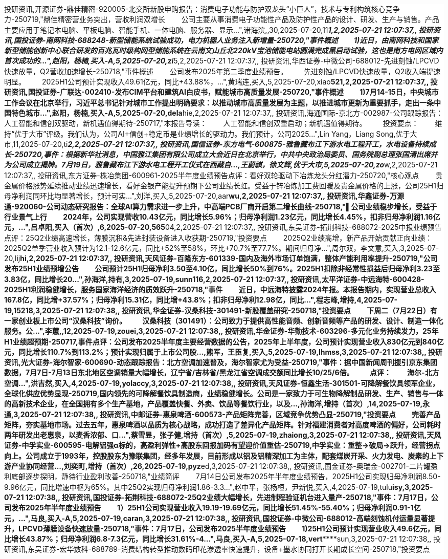 投研资讯,开源证券-鼎佳精密-920005-北交所新股申购报告：消费电子功能与防护双龙头“小巨人”，技术与专利构筑核心竞争力-250719,"鼎佳精密营业务突出，营收利润双增长
　　公司主要从事消费电子功能性产品及防护性产品的设计、研发、生产与销售。产品主要应用于笔记本电脑、平板电脑、智能手机、一体电脑、服务器、显示...",诸海滨,,30,2025-07-20,11***1,2,2025-07-21 12:07:37,,
投研资讯,国投证券-南网科技-688248-新型储能系统试验成功，电力机器人业务注入新增量-250720,"事件概述
　　1)近日，由南网科技和国家新型储能创新中心联合研发的百兆瓦时级构网型储能系统在云南文山丘北220kV宝池储能电站圆满完成黑启动试验，这也是南方电网区域内首次成功的...",赵阳，杨楠,买入-A,5,2025-07-20,zi***5,2,2025-07-21 12:07:37,,
投研资讯,华西证券-中微公司-688012-先进刻蚀/LPCVD快速放量，Q2营收加速增长-250718,"事件概述
　　公司发布2025年第二季度业绩预告。
　　先进刻蚀/LPCVD快速放量，Q2收入端提速明显。
　　2025H1公司预计实现收入49.61亿元，同比+43.88%，...",黄瑞连,买入,5,2025-07-20,xiao******521,2,2025-07-21 12:07:37,,
投研资讯,国投证券-广联达-002410-发布CIM平台和建筑AI白皮书，赋能城市高质量发展-250720,"事件概述
　　1)7月14-15日，中央城市工作会议在北京举行，习近平总书记针对城市工作提出明确要求：以推动城市高质量发展为主题，以推进城市更新为重要抓手，走出一条中国特色城市...",赵阳，杨楠,买入-A,5,2025-07-20,dela******hie,2,2025-07-21 12:07:37,,
投研资讯,海通国际-京北方-002987-公司跟踪报告：人工智能和信创双驱动，新机遇值得期待-250717,"本报告导读：
　　人工智能和信创双重启动；新机遇值得期待。
　　投资要点：
　　维持“优于大市”评级。我们认为，公司AI+信创+稳定币是业绩增长的驱动力。我们预计，公司2025...",Lin Yang，Liang Song,优于大市,11,2025-07-20,ti***2,2,2025-07-21 12:07:37,,
投研资讯,国信证券-东方电气-600875-雅鲁藏布江下游水电工程开工，水电设备持续成长-250720,事件：根据新华社消息，中国雅江集团有限公司成立大会近日在北京举行，中共中央政治局委员、国务院副总理张国清出席并为公司成立揭牌。7月19日，雅鲁藏布江下游水电工程开工仪式在西藏自...,王蔚祺，徐文辉,优于大市,5,2025-07-20,zo***w,2,2025-07-21 12:07:37,,
投研资讯,东方证券-株冶集团-600961-2025半年度业绩预告点评：看好双轮驱动下冶炼龙头分红潜力-250720,"核心观点
　　贵金属价格涨势延续推动业绩迅速增长，看好金银产能提升预期下公司业绩长虹。受益于锌冶炼加工费回暖及贵金属价格的上涨，公司25H1归母净利润同环比均显著增长，预计可实...",刘洋,买入,5,2025-07-20,aar****wu,2,2025-07-21 12:07:37,,
投研资讯,华鑫证券-万源通-920060-公司动态研究报告：全球AI算力需求进一步上升，中高端PCB厂商开启第二增长曲线-250718,"▌公司业绩稳步增长，受益于行业景气上行
　　2024年，公司实现营收10.43亿元，同比增长5.96%；归母净利润1.23亿元，同比增长4.45%，扣非归母净利润1.16亿元，...",吕卓阳,买入（首次）,6,2025-07-20,565****04,2,2025-07-21 12:07:37,,
投研资讯,东吴证券-拓荆科技-688072-2025中报业绩预告点评：25Q2业绩高速增长，薄膜沉积&先进封装设备进入收获期-250719,"投资要点
　　2025Q2业绩高增，新产品开始贡献正向业绩：2025Q2单季营业收入预计为12.1-12.6亿元，同比+52%至58%，环比+70.7%至77.7%。期间归母净...",周尔双，李文意,买入,3,2025-07-20,lij****hi,2,2025-07-21 12:07:37,,
投研资讯,天风证券-百隆东方-601339-国内及海外市场订单饱满，整体产能利用率提升-250719,"公司发布25H1业绩预增公告
　　公司预计25H1归母净利3.50至4.10亿，同比增长50%到76%。2025H1扣除非经常性损益后归母净利3.23至3.83亿，同比增长20...",孙海洋,持有,3,2025-07-19,sunn******116,2,2025-07-21 12:07:37,,
投研资讯,太平洋证券-中远海特-600428-2025H1利润稳健增长，服务国家海洋经济的质效跃升-250718,"事件
　　近日，中远海特披露2024年报。本报告期内，实现营业总收入167.8亿，同比增+37.57%；归母净利15.31亿，同比增+43.8%；扣非归母净利12.98亿，同比...",程志峰,增持,4,2025-07-19,152****18,3,2025-07-21 12:07:38,,
投研资讯,华金证券-汉桑科技-301491-新股覆盖研究-250718,"投资要点
　　下周二（7月22日）有一家创业板上市公司“汉桑科技”询价。
　　汉桑科技（301491）：公司致力于提供高性能音频、创新音频等产品的研发、设计、制造一体化服务。公...",李蕙,,12,2025-07-19,zou****ei,3,2025-07-21 12:07:38,,
投研资讯,华金证券-华勤技术-603296-多元化业务持续发力，25年H1业绩超预期-250717,事件点评：公司发布2025半年度主要经营数据的公告，2025年上半年度，公司预计实现营业收入830亿元到840亿元，同比增长110.7%到113.2%；预计实现归属于上市公司股...,熊军，王臣复,买入,5,2025-07-19,lhm****ss,3,2025-07-21 12:07:38,,
投研资讯,光大证券-海尔智家-600690-动态跟踪报告：北方空调加速普及，海尔智家尤为受益-250719,"事件：据中国新闻周刊援引京东集团数据，7月7日-7月13日东北地区空调销量大幅增长，辽宁省/吉林省/黑龙江省空调成交额同比增长10/25/6倍。
　　点评：
　　海尔-北方空调...",洪吉然,买入,4,2025-07-19,yola******ccy,3,2025-07-21 12:07:38,,
投研资讯,天风证券-恒鑫生活-301501-可降解餐饮具领军企业，全球化供应优势显现-250719,国内领先的可降解餐饮具制造商，业绩稳健增长。公司是一家致力于可生物降解制品研发、生产、销售与一体的高新技术企业，在全国拥有多个生产基地，产品覆盖快餐、外卖、饮品等餐饮行业，以及...,孙海洋,增持（首次）,14,2025-07-19,永**通,3,2025-07-21 12:07:38,,
投研资讯,中邮证券-惠泉啤酒-600573-产品矩阵完善，区域竞争优势凸显-250719,"投资要点
　　完善产品矩阵，夯实基地市场。过去五年，惠泉啤酒以品质为核心战略，成功打造了差异化产品矩阵。针对福建消费者对高度啤酒的偏好，公司耗时两年研发出老惠泉，以麦香浓郁、口...",蔡雪昱，张子健,增持（首次）,5,2025-07-19,zhai******ong,3,2025-07-21 12:07:38,,
投研资讯,天风证券-中孚实业-600595-电解铝强α标的，高盈利弹性+高股东回报加码有望迎价值重估-250719,中孚实业：重整→破局→跃升，经营拐点向上。公司成立于1993年，控股股东为豫联集团，经多年发展，目前形成以铝及铝精深加工为主体，配套煤炭开采、火力发电、炭素的上下游产业协同经营...,刘奕町,增持（首次）,26,2025-07-19,pyz****ed,3,2025-07-21 12:07:38,,
投研资讯,国金证券-奥瑞金-002701-二片罐盈利底部逐步探明，静待行业盈利改善-250718,"业绩简评
　　7月14日公司发布2025年半年度业绩预告，2025H1公司实现归母净利润8.50-9.96亿元，同比增速中枢为65%。其中25Q2实现归母净利润1.86-3.3...",赵中平，张杨桓，尹新悦,买入,4,2025-07-19,tulu******isy,3,2025-07-21 12:07:38,,
投研资讯,国投证券-拓荆科技-688072-25Q2业绩大幅增长，先进制程验证机台进入量产-250718,"事件：7月17日，公司发布2025年半年度业绩预告
　　1）25H1公司实现营业收入19.19-19.69亿元，同比增长51.45%-55.40%；归母净利润0.91-1亿元，...",马良,买入-A,5,2025-07-19,car****an,3,2025-07-21 12:07:38,,
投研资讯,国投证券-中微公司-688012-高端刻蚀机付运量显著提升，LPCVD薄膜设备快速放量-250718,"事件：7月17日，公司发布2025半年度业绩预告
　　1)25H1公司预计实现营业收入49.6亿元，同比增长43.87%；归母净利润6.8-7.3亿元，同比增长31.61%-4...",马良,买入-A,5,2025-07-18,vert******sun,3,2025-07-21 12:07:38,,
投研资讯,东吴证券-宏华数科-688789-消费结构转型推动数码印花渗透率快速提升，设备+墨水协同打开长期成长空间-250718,"投资要点